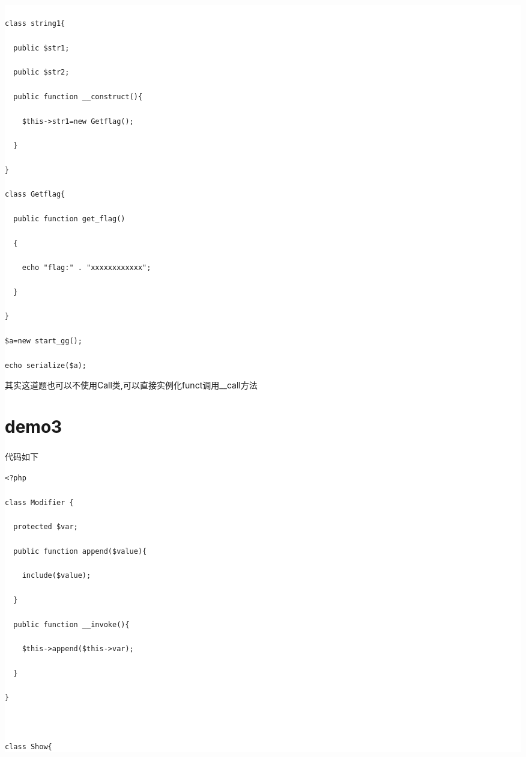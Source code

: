 ```

class string1{

  public $str1;

  public $str2;

  public function __construct(){

    $this->str1=new Getflag();

  }

}

class Getflag{

  public function get_flag()

  {

    echo "flag:" . "xxxxxxxxxxxx";

  }

}

$a=new start_gg();

echo serialize($a);
```

其实这道题也可以不使用Call类,可以直接实例化funct调用__call方法

 

# **demo3**

代码如下

```
<?php

class Modifier {

  protected $var;

  public function append($value){

    include($value);

  }

  public function __invoke(){

    $this->append($this->var);

  }

}

 

class Show{
```